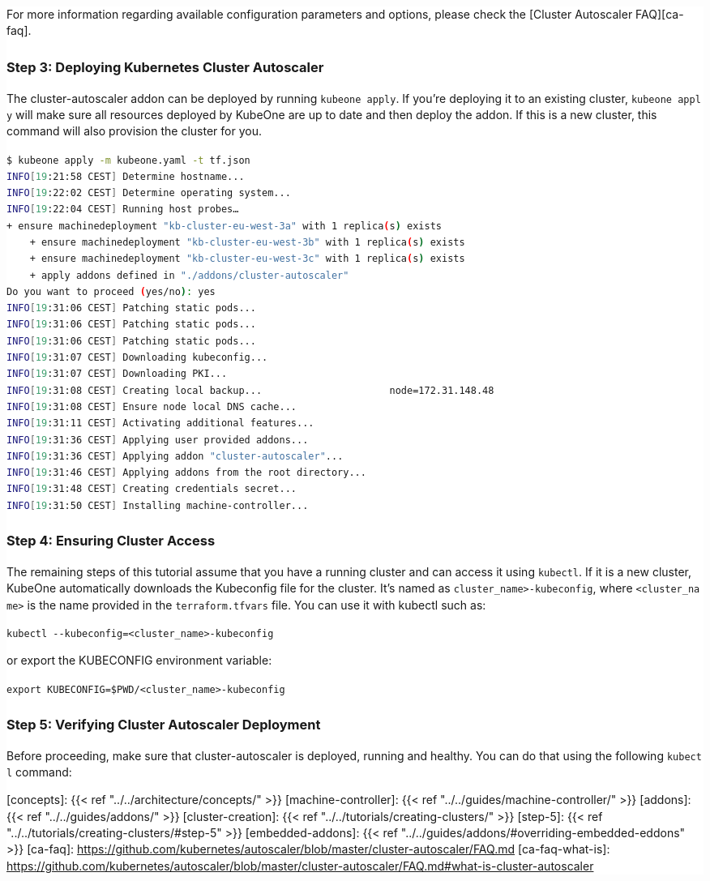For more information regarding available configuration parameters and options, please check the [Cluster Autoscaler FAQ][ca-faq].

### Step 3: Deploying Kubernetes Cluster Autoscaler

The cluster-autoscaler addon can be deployed by running `kubeone apply`. If you’re deploying it to an existing cluster, `kubeone apply` will make sure all resources deployed by KubeOne are up to date and then deploy the addon. If this is a new cluster, this command will also provision the cluster for you.

```bash
$ kubeone apply -m kubeone.yaml -t tf.json
INFO[19:21:58 CEST] Determine hostname...
INFO[19:22:02 CEST] Determine operating system...
INFO[19:22:04 CEST] Running host probes…
+ ensure machinedeployment "kb-cluster-eu-west-3a" with 1 replica(s) exists
	+ ensure machinedeployment "kb-cluster-eu-west-3b" with 1 replica(s) exists
	+ ensure machinedeployment "kb-cluster-eu-west-3c" with 1 replica(s) exists
	+ apply addons defined in "./addons/cluster-autoscaler"
Do you want to proceed (yes/no): yes
INFO[19:31:06 CEST] Patching static pods...
INFO[19:31:06 CEST] Patching static pods...
INFO[19:31:06 CEST] Patching static pods...
INFO[19:31:07 CEST] Downloading kubeconfig...
INFO[19:31:07 CEST] Downloading PKI...
INFO[19:31:08 CEST] Creating local backup...                      node=172.31.148.48
INFO[19:31:08 CEST] Ensure node local DNS cache...
INFO[19:31:11 CEST] Activating additional features...
INFO[19:31:36 CEST] Applying user provided addons...
INFO[19:31:36 CEST] Applying addon "cluster-autoscaler"...
INFO[19:31:46 CEST] Applying addons from the root directory...
INFO[19:31:48 CEST] Creating credentials secret...
INFO[19:31:50 CEST] Installing machine-controller...
```

### Step 4: Ensuring Cluster Access

The remaining steps of this tutorial assume that you have a running cluster and can access it using `kubectl`. If it is a new cluster, KubeOne automatically downloads the Kubeconfig file for the cluster. It’s named as `cluster_name>-kubeconfig`, where `<cluster_name>` is the name provided in the `terraform.tfvars` file. You can use it with kubectl such as:

```
kubectl --kubeconfig=<cluster_name>-kubeconfig
```

or export the KUBECONFIG environment variable:

```
export KUBECONFIG=$PWD/<cluster_name>-kubeconfig
```

### Step 5: Verifying Cluster Autoscaler Deployment

Before proceeding, make sure that cluster-autoscaler is deployed, running and healthy. You can do that using the following `kubectl` command:


[concepts]: {{< ref "../../architecture/concepts/" >}}
[machine-controller]: {{< ref "../../guides/machine-controller/" >}}
[addons]: {{< ref "../../guides/addons/" >}}
[cluster-creation]: {{< ref "../../tutorials/creating-clusters/" >}}
[step-5]: {{< ref "../../tutorials/creating-clusters/#step-5" >}}
[embedded-addons]: {{< ref "../../guides/addons/#overriding-embedded-eddons" >}}
[ca-faq]: https://github.com/kubernetes/autoscaler/blob/master/cluster-autoscaler/FAQ.md
[ca-faq-what-is]: https://github.com/kubernetes/autoscaler/blob/master/cluster-autoscaler/FAQ.md#what-is-cluster-autoscaler
